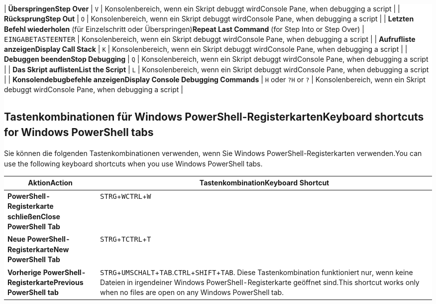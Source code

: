 | <span data-ttu-id="a723e-260">**Überspringen**</span><span class="sxs-lookup"><span data-stu-id="a723e-260">**Step Over**</span></span>                                        | `V`               | <span data-ttu-id="a723e-261">Konsolenbereich, wenn ein Skript debuggt wird</span><span class="sxs-lookup"><span data-stu-id="a723e-261">Console Pane, when debugging a script</span></span> |
| <span data-ttu-id="a723e-262">**Rücksprung**</span><span class="sxs-lookup"><span data-stu-id="a723e-262">**Step Out**</span></span>                                         | `O`               | <span data-ttu-id="a723e-263">Konsolenbereich, wenn ein Skript debuggt wird</span><span class="sxs-lookup"><span data-stu-id="a723e-263">Console Pane, when debugging a script</span></span> |
| <span data-ttu-id="a723e-264">**Letzten Befehl wiederholen** (für Einzelschritt oder Überspringen)</span><span class="sxs-lookup"><span data-stu-id="a723e-264">**Repeat Last Command** (for Step Into or Step Over)</span></span> | <span data-ttu-id="a723e-265"><kbd>EINGABETASTE</kbd></span><span class="sxs-lookup"><span data-stu-id="a723e-265"><kbd>ENTER</kbd></span></span>  | <span data-ttu-id="a723e-266">Konsolenbereich, wenn ein Skript debuggt wird</span><span class="sxs-lookup"><span data-stu-id="a723e-266">Console Pane, when debugging a script</span></span> |
| <span data-ttu-id="a723e-267">**Aufrufliste anzeigen**</span><span class="sxs-lookup"><span data-stu-id="a723e-267">**Display Call Stack**</span></span>                               | `K`               | <span data-ttu-id="a723e-268">Konsolenbereich, wenn ein Skript debuggt wird</span><span class="sxs-lookup"><span data-stu-id="a723e-268">Console Pane, when debugging a script</span></span> |
| <span data-ttu-id="a723e-269">**Debuggen beenden**</span><span class="sxs-lookup"><span data-stu-id="a723e-269">**Stop Debugging**</span></span>                                   | `Q`               | <span data-ttu-id="a723e-270">Konsolenbereich, wenn ein Skript debuggt wird</span><span class="sxs-lookup"><span data-stu-id="a723e-270">Console Pane, when debugging a script</span></span> |
| <span data-ttu-id="a723e-271">**Das Skript auflisten**</span><span class="sxs-lookup"><span data-stu-id="a723e-271">**List the Script**</span></span>                                  | `L`               | <span data-ttu-id="a723e-272">Konsolenbereich, wenn ein Skript debuggt wird</span><span class="sxs-lookup"><span data-stu-id="a723e-272">Console Pane, when debugging a script</span></span> |
| <span data-ttu-id="a723e-273">**Konsolendebugbefehle anzeigen**</span><span class="sxs-lookup"><span data-stu-id="a723e-273">**Display Console Debugging Commands**</span></span>               | <span data-ttu-id="a723e-274">`H` oder `?`</span><span class="sxs-lookup"><span data-stu-id="a723e-274">`H` or `?`</span></span>        | <span data-ttu-id="a723e-275">Konsolenbereich, wenn ein Skript debuggt wird</span><span class="sxs-lookup"><span data-stu-id="a723e-275">Console Pane, when debugging a script</span></span> |

## <a name="keyboard-shortcuts-for-windows-powershell-tabs"></a><span data-ttu-id="a723e-276">Tastenkombinationen für Windows PowerShell-Registerkarten</span><span class="sxs-lookup"><span data-stu-id="a723e-276">Keyboard shortcuts for Windows PowerShell tabs</span></span>

<span data-ttu-id="a723e-277">Sie können die folgenden Tastenkombinationen verwenden, wenn Sie Windows PowerShell-Registerkarten verwenden.</span><span class="sxs-lookup"><span data-stu-id="a723e-277">You can use the following keyboard shortcuts when you use Windows PowerShell tabs.</span></span>

|             <span data-ttu-id="a723e-278">Aktion</span><span class="sxs-lookup"><span data-stu-id="a723e-278">Action</span></span>              |                                                        <span data-ttu-id="a723e-279">Tastenkombination</span><span class="sxs-lookup"><span data-stu-id="a723e-279">Keyboard Shortcut</span></span>                                                        |
| ------------------------------- | ------------------------------------------------------------------------------------------------------------------------------- |
| <span data-ttu-id="a723e-280">**PowerShell-Registerkarte schließen**</span><span class="sxs-lookup"><span data-stu-id="a723e-280">**Close PowerShell Tab**</span></span>        | <span data-ttu-id="a723e-281"><kbd>STRG</kbd>+<kbd>W</kbd></span><span class="sxs-lookup"><span data-stu-id="a723e-281"><kbd>CTRL</kbd>+<kbd>W</kbd></span></span>                                                                                                    |
| <span data-ttu-id="a723e-282">**Neue PowerShell-Registerkarte**</span><span class="sxs-lookup"><span data-stu-id="a723e-282">**New PowerShell Tab**</span></span>          | <span data-ttu-id="a723e-283"><kbd>STRG</kbd>+<kbd>T</kbd></span><span class="sxs-lookup"><span data-stu-id="a723e-283"><kbd>CTRL</kbd>+<kbd>T</kbd></span></span>                                                                                                    |
| <span data-ttu-id="a723e-284">**Vorherige PowerShell-Registerkarte**</span><span class="sxs-lookup"><span data-stu-id="a723e-284">**Previous PowerShell tab**</span></span>     | <span data-ttu-id="a723e-285"><kbd>STRG</kbd>+<kbd>UMSCHALT</kbd>+<kbd>TAB</kbd>.</span><span class="sxs-lookup"><span data-stu-id="a723e-285"><kbd>CTRL</kbd>+<kbd>SHIFT</kbd>+<kbd>TAB</kbd>.</span></span> <span data-ttu-id="a723e-286">Diese Tastenkombination funktioniert nur, wenn keine Dateien in irgendeiner Windows PowerShell-Registerkarte geöffnet sind.</span><span class="sxs-lookup"><span data-stu-id="a723e-286">This shortcut works only when no files are open on any Windows PowerShell tab.</span></span> |
